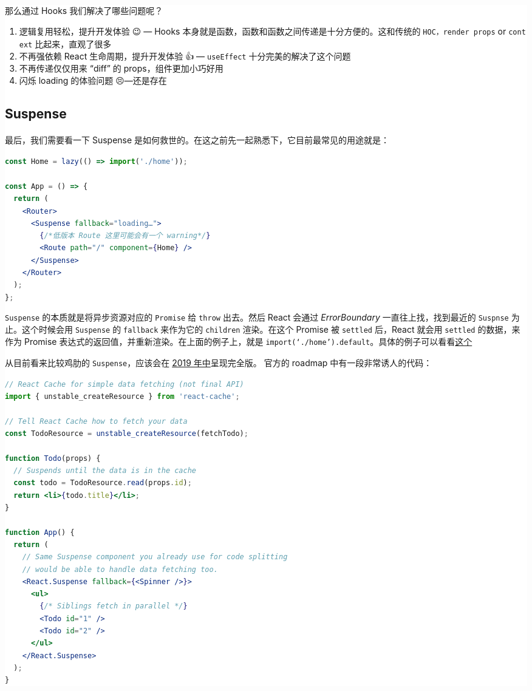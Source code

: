 那么通过 Hooks 我们解决了哪些问题呢？

1. 逻辑复用轻松，提升开发体验 😉 — Hooks 本身就是函数，函数和函数之间传递是十分方便的。这和传统的 `HOC，render props` or `context` 比起来，直观了很多
2. 不再强依赖 React 生命周期，提升开发体验 👍 — `useEffect` 十分完美的解决了这个问题
3. 不再传递仅仅用来 “diff” 的 props，组件更加小巧好用
4. 闪烁 loading 的体验问题 😣—还是存在

## Suspense

最后，我们需要看一下 Suspense 是如何救世的。在这之前先一起熟悉下，它目前最常见的用途就是：

```jsx
const Home = lazy(() => import('./home'));

const App = () => {
  return (
    <Router>
      <Suspense fallback="loading…">
        {/*低版本 Route 这里可能会有一个 warning*/}
        <Route path="/" component={Home} />
      </Suspense>
    </Router>
  );
};
```

`Suspense` 的本质就是将异步资源对应的 `Promise` 给 `throw` 出去。然后 React 会通过 _ErrorBoundary_ 一直往上找，找到最近的 `Suspnse` 为止。这个时候会用 `Suspense` 的 `fallback` 来作为它的 `children` 渲染。在这个 Promise 被 `settled` 后，React 就会用 `settled` 的数据，来作为 Promise 表达式的返回值，并重新渲染。在上面的例子上，就是 `import(‘./home’).default`。具体的例子可以看看[这个](https://codesandbox.io/s/pk79xvxq20)

从目前看来比较鸡肋的 `Suspense`，应该会在 [2019 年中](https://reactjs.org/blog/2018/11/27/react-16-roadmap.html#react-16x-mid-2019-the-one-with-suspense-for-data-fetching)呈现完全版。
官方的 roadmap 中有一段非常诱人的代码：

```jsx
// React Cache for simple data fetching (not final API)
import { unstable_createResource } from 'react-cache';

// Tell React Cache how to fetch your data
const TodoResource = unstable_createResource(fetchTodo);

function Todo(props) {
  // Suspends until the data is in the cache
  const todo = TodoResource.read(props.id);
  return <li>{todo.title}</li>;
}

function App() {
  return (
    // Same Suspense component you already use for code splitting
    // would be able to handle data fetching too.
    <React.Suspense fallback={<Spinner />}>
      <ul>
        {/* Siblings fetch in parallel */}
        <Todo id="1" />
        <Todo id="2" />
      </ul>
    </React.Suspense>
  );
}
```
